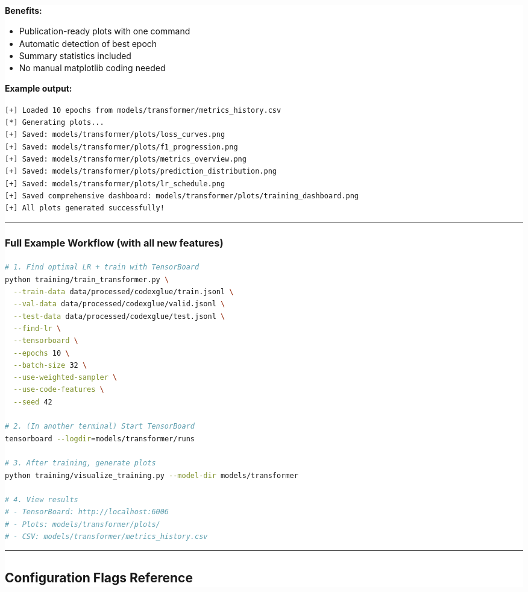 **Benefits:**
- Publication-ready plots with one command
- Automatic detection of best epoch
- Summary statistics included
- No manual matplotlib coding needed

**Example output:**
```
[+] Loaded 10 epochs from models/transformer/metrics_history.csv
[*] Generating plots...
[+] Saved: models/transformer/plots/loss_curves.png
[+] Saved: models/transformer/plots/f1_progression.png
[+] Saved: models/transformer/plots/metrics_overview.png
[+] Saved: models/transformer/plots/prediction_distribution.png
[+] Saved: models/transformer/plots/lr_schedule.png
[+] Saved comprehensive dashboard: models/transformer/plots/training_dashboard.png
[+] All plots generated successfully!
```

---

### Full Example Workflow (with all new features)

```bash
# 1. Find optimal LR + train with TensorBoard
python training/train_transformer.py \
  --train-data data/processed/codexglue/train.jsonl \
  --val-data data/processed/codexglue/valid.jsonl \
  --test-data data/processed/codexglue/test.jsonl \
  --find-lr \
  --tensorboard \
  --epochs 10 \
  --batch-size 32 \
  --use-weighted-sampler \
  --use-code-features \
  --seed 42

# 2. (In another terminal) Start TensorBoard
tensorboard --logdir=models/transformer/runs

# 3. After training, generate plots
python training/visualize_training.py --model-dir models/transformer

# 4. View results
# - TensorBoard: http://localhost:6006
# - Plots: models/transformer/plots/
# - CSV: models/transformer/metrics_history.csv
```

---

## Configuration Flags Reference
